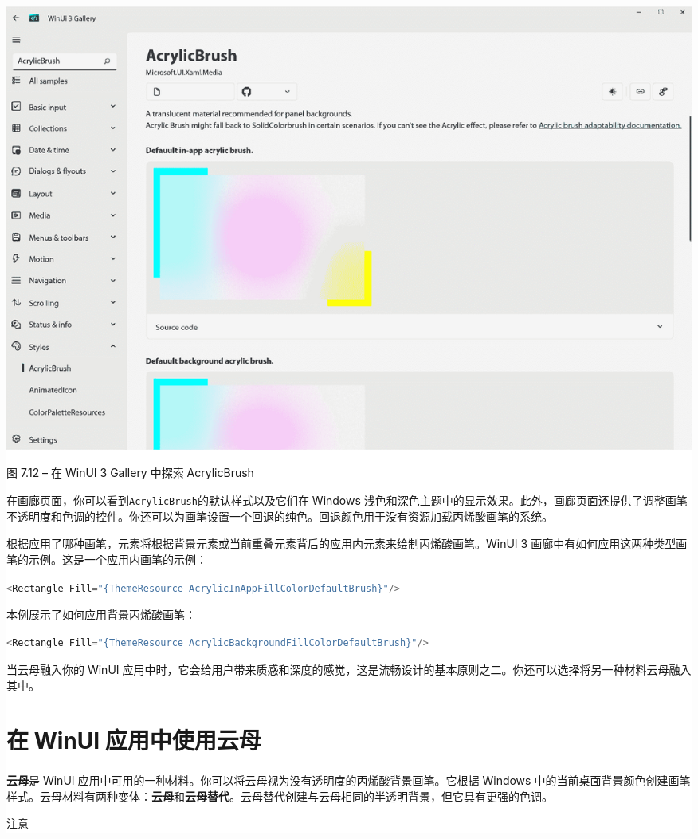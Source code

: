 ![图 7.12 – 在 WinUI 3 Gallery 中探索 AcrylicBrush](img/B20908_07_012.jpg)

图 7.12 – 在 WinUI 3 Gallery 中探索 AcrylicBrush

在画廊页面，你可以看到`AcrylicBrush`的默认样式以及它们在 Windows 浅色和深色主题中的显示效果。此外，画廊页面还提供了调整画笔不透明度和色调的控件。你还可以为画笔设置一个回退的纯色。回退颜色用于没有资源加载丙烯酸画笔的系统。

根据应用了哪种画笔，元素将根据背景元素或当前重叠元素背后的应用内元素来绘制丙烯酸画笔。WinUI 3 画廊中有如何应用这两种类型画笔的示例。这是一个应用内画笔的示例：

```cs
<Rectangle Fill="{ThemeResource AcrylicInAppFillColorDefaultBrush}"/>
```

本例展示了如何应用背景丙烯酸画笔：

```cs
<Rectangle Fill="{ThemeResource AcrylicBackgroundFillColorDefaultBrush}"/>
```

当云母融入你的 WinUI 应用中时，它会给用户带来质感和深度的感觉，这是流畅设计的基本原则之二。你还可以选择将另一种材料云母融入其中。

# 在 WinUI 应用中使用云母

**云母**是 WinUI 应用中可用的一种材料。你可以将云母视为没有透明度的丙烯酸背景画笔。它根据 Windows 中的当前桌面背景颜色创建画笔样式。云母材料有两种变体：**云母**和**云母替代**。云母替代创建与云母相同的半透明背景，但它具有更强的色调。

注意
